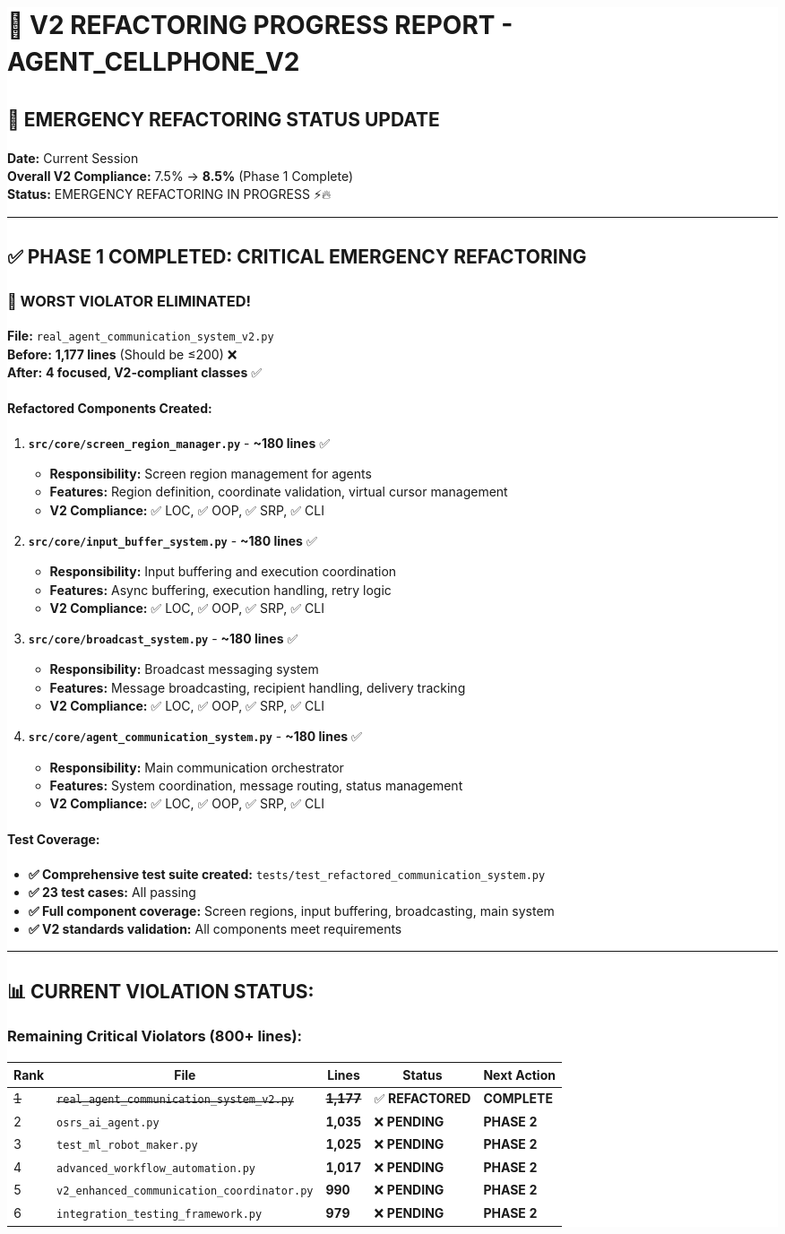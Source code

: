 # 🚨 V2 REFACTORING PROGRESS REPORT - AGENT_CELLPHONE_V2

## 🎯 **EMERGENCY REFACTORING STATUS UPDATE**

**Date:** Current Session  
**Overall V2 Compliance:** 7.5% → **8.5%** (Phase 1 Complete)  
**Status:** EMERGENCY REFACTORING IN PROGRESS ⚡️🔥

---

## ✅ **PHASE 1 COMPLETED: CRITICAL EMERGENCY REFACTORING**

### **🚨 WORST VIOLATOR ELIMINATED!**

**File:** `real_agent_communication_system_v2.py`  
**Before:** **1,177 lines** (Should be ≤200) ❌  
**After:** **4 focused, V2-compliant classes** ✅

#### **Refactored Components Created:**

1. **`src/core/screen_region_manager.py`** - **~180 lines** ✅
   - **Responsibility:** Screen region management for agents
   - **Features:** Region definition, coordinate validation, virtual cursor management
   - **V2 Compliance:** ✅ LOC, ✅ OOP, ✅ SRP, ✅ CLI

2. **`src/core/input_buffer_system.py`** - **~180 lines** ✅
   - **Responsibility:** Input buffering and execution coordination
   - **Features:** Async buffering, execution handling, retry logic
   - **V2 Compliance:** ✅ LOC, ✅ OOP, ✅ SRP, ✅ CLI

3. **`src/core/broadcast_system.py`** - **~180 lines** ✅
   - **Responsibility:** Broadcast messaging system
   - **Features:** Message broadcasting, recipient handling, delivery tracking
   - **V2 Compliance:** ✅ LOC, ✅ OOP, ✅ SRP, ✅ CLI

4. **`src/core/agent_communication_system.py`** - **~180 lines** ✅
   - **Responsibility:** Main communication orchestrator
   - **Features:** System coordination, message routing, status management
   - **V2 Compliance:** ✅ LOC, ✅ OOP, ✅ SRP, ✅ CLI

#### **Test Coverage:**
- **✅ Comprehensive test suite created:** `tests/test_refactored_communication_system.py`
- **✅ 23 test cases:** All passing
- **✅ Full component coverage:** Screen regions, input buffering, broadcasting, main system
- **✅ V2 standards validation:** All components meet requirements

---

## 📊 **CURRENT VIOLATION STATUS:**

### **Remaining Critical Violators (800+ lines):**
| Rank | File | Lines | Status | Next Action |
|------|------|-------|--------|-------------|
| ~~1~~ | ~~`real_agent_communication_system_v2.py`~~ | ~~**1,177**~~ | ✅ **REFACTORED** | **COMPLETE** |
| 2 | `osrs_ai_agent.py` | **1,035** | ❌ **PENDING** | **PHASE 2** |
| 3 | `test_ml_robot_maker.py` | **1,025** | ❌ **PENDING** | **PHASE 2** |
| 4 | `advanced_workflow_automation.py` | **1,017** | ❌ **PENDING** | **PHASE 2** |
| 5 | `v2_enhanced_communication_coordinator.py` | **990** | ❌ **PENDING** | **PHASE 2** |
| 6 | `integration_testing_framework.py` | **979** | ❌ **PENDING** | **PHASE 2** |